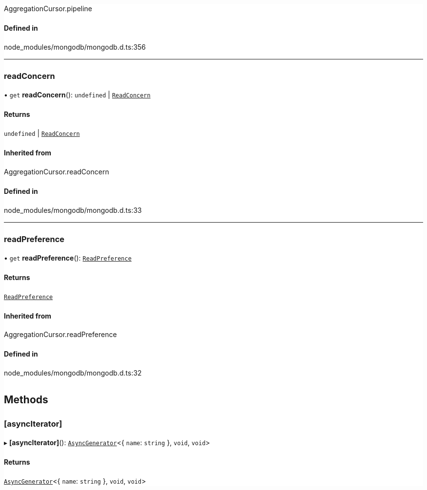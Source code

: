 AggregationCursor.pipeline

#### Defined in

node_modules/mongodb/mongodb.d.ts:356

___

### readConcern

• `get` **readConcern**(): `undefined` \| [`ReadConcern`](internal_._Z__baseOps_node_modules_mongodb_mongodb_.ReadConcern.md)

#### Returns

`undefined` \| [`ReadConcern`](internal_._Z__baseOps_node_modules_mongodb_mongodb_.ReadConcern.md)

#### Inherited from

AggregationCursor.readConcern

#### Defined in

node_modules/mongodb/mongodb.d.ts:33

___

### readPreference

• `get` **readPreference**(): [`ReadPreference`](internal_._Z__baseOps_node_modules_mongodb_mongodb_.ReadPreference.md)

#### Returns

[`ReadPreference`](internal_._Z__baseOps_node_modules_mongodb_mongodb_.ReadPreference.md)

#### Inherited from

AggregationCursor.readPreference

#### Defined in

node_modules/mongodb/mongodb.d.ts:32

## Methods

### [asyncIterator]

▸ **[asyncIterator]**(): [`AsyncGenerator`](../interfaces/internal_.AsyncGenerator.md)\<\{ `name`: `string`  }, `void`, `void`\>

#### Returns

[`AsyncGenerator`](../interfaces/internal_.AsyncGenerator.md)\<\{ `name`: `string`  }, `void`, `void`\>
